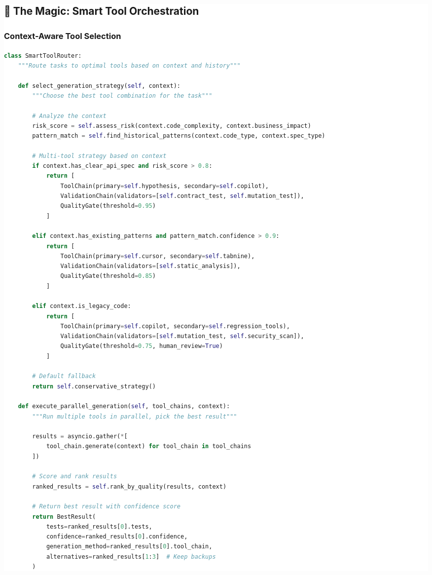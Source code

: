 
## 🎪 **The Magic: Smart Tool Orchestration**

### **Context-Aware Tool Selection**
```python
class SmartToolRouter:
    """Route tasks to optimal tools based on context and history"""
    
    def select_generation_strategy(self, context):
        """Choose the best tool combination for the task"""
        
        # Analyze the context
        risk_score = self.assess_risk(context.code_complexity, context.business_impact)
        pattern_match = self.find_historical_patterns(context.code_type, context.spec_type)
        
        # Multi-tool strategy based on context
        if context.has_clear_api_spec and risk_score > 0.8:
            return [
                ToolChain(primary=self.hypothesis, secondary=self.copilot),
                ValidationChain(validators=[self.contract_test, self.mutation_test]),
                QualityGate(threshold=0.95)
            ]
        
        elif context.has_existing_patterns and pattern_match.confidence > 0.9:
            return [
                ToolChain(primary=self.cursor, secondary=self.tabnine),
                ValidationChain(validators=[self.static_analysis]),
                QualityGate(threshold=0.85)
            ]
        
        elif context.is_legacy_code:
            return [
                ToolChain(primary=self.copilot, secondary=self.regression_tools),
                ValidationChain(validators=[self.mutation_test, self.security_scan]),
                QualityGate(threshold=0.75, human_review=True)
            ]
        
        # Default fallback
        return self.conservative_strategy()
    
    def execute_parallel_generation(self, tool_chains, context):
        """Run multiple tools in parallel, pick the best result"""
        
        results = asyncio.gather(*[
            tool_chain.generate(context) for tool_chain in tool_chains
        ])
        
        # Score and rank results
        ranked_results = self.rank_by_quality(results, context)
        
        # Return best result with confidence score
        return BestResult(
            tests=ranked_results[0].tests,
            confidence=ranked_results[0].confidence,
            generation_method=ranked_results[0].tool_chain,
            alternatives=ranked_results[1:3]  # Keep backups
        )
```
